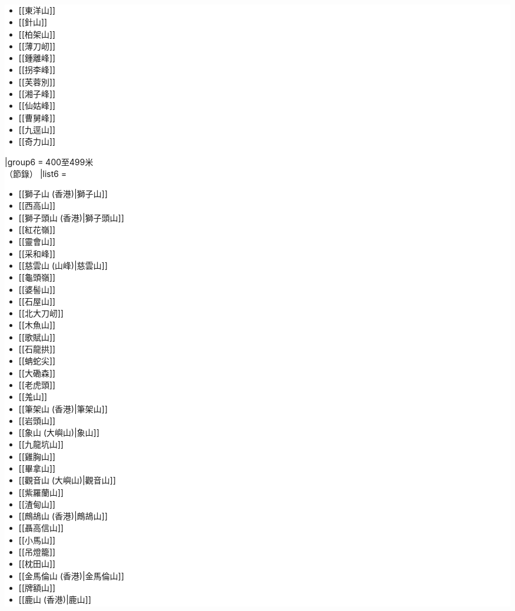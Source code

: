 * [[東洋山]]
* [[針山]]
* [[柏架山]]
* [[薄刀屻]]
* [[鍾離峰]]
* [[拐李峰]]
* [[芙蓉別]]
* [[湘子峰]]
* [[仙姑峰]]
* [[曹舅峰]]
* [[九逕山]]
* [[奇力山]]

|group6 = 400至499米<br>（節錄）
|list6 = 
* [[獅子山 (香港)|獅子山]]
* [[西高山]]
* [[獅子頭山 (香港)|獅子頭山]]
* [[紅花嶺]]
* [[靈會山]]
* [[采和峰]]
* [[慈雲山 (山峰)|慈雲山]]
* [[龜頭嶺]]
* [[婆髻山]]
* [[石屋山]]
* [[北大刀屻]]
* [[木魚山]]
* [[歌賦山]]
* [[石龍拱]]
* [[蚺蛇尖]]
* [[大磡森]]
* [[老虎頭]]
* [[羗山]]
* [[筆架山 (香港)|筆架山]]
* [[岩頭山]]
* [[象山 (大嶼山)|象山]]
* [[九龍坑山]]
* [[雞胸山]]
* [[畢拿山]]
* [[觀音山 (大嶼山)|觀音山]]
* [[紫羅蘭山]]
* [[渣甸山]]
* [[鷓鴣山 (香港)|鷓鴣山]]
* [[聶高信山]]
* [[小馬山]]
* [[吊燈籠]]
* [[枕田山]]
* [[金馬倫山 (香港)|金馬倫山]]
* [[牌額山]]
* [[鹿山 (香港)|鹿山]]
